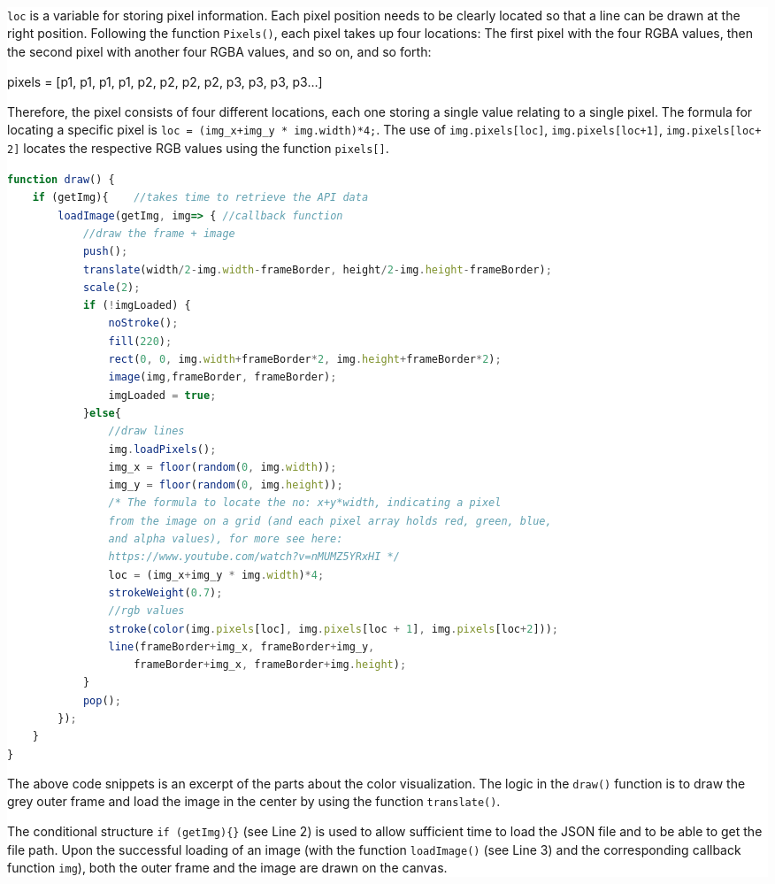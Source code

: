 `loc` is a variable for storing pixel information. Each pixel position needs to be clearly located so that a line can be drawn at the right position. Following the function `Pixels()`, each pixel takes up four locations: The first pixel with the four RGBA values, then the second pixel with another four RGBA values, and so on, and so forth:

pixels = [p1, p1, p1, p1, p2, p2, p2, p2, p3, p3, p3, p3…]

Therefore, the pixel consists of four different locations, each one storing a single value relating to a single pixel. The formula for locating a specific pixel is `loc = (img_x+img_y * img.width)*4;`. The use of `img.pixels[loc]`, `img.pixels[loc+1]`, `img.pixels[loc+2]` locates the respective RGB values using the function `pixels[]`.

```javascript
function draw() {
	if (getImg){	//takes time to retrieve the API data
		loadImage(getImg, img=> { //callback function
			//draw the frame + image
			push();
			translate(width/2-img.width-frameBorder, height/2-img.height-frameBorder);
			scale(2);
			if (!imgLoaded) {
				noStroke();
				fill(220);
				rect(0, 0, img.width+frameBorder*2, img.height+frameBorder*2);
				image(img,frameBorder, frameBorder);
				imgLoaded = true;
			}else{
				//draw lines
				img.loadPixels();
				img_x = floor(random(0, img.width));
				img_y = floor(random(0, img.height));
				/* The formula to locate the no: x+y*width, indicating a pixel
				from the image on a grid (and each pixel array holds red, green, blue,
				and alpha values), for more see here:
				https://www.youtube.com/watch?v=nMUMZ5YRxHI */
				loc = (img_x+img_y * img.width)*4;
				strokeWeight(0.7);
				//rgb values
				stroke(color(img.pixels[loc], img.pixels[loc + 1], img.pixels[loc+2]));
				line(frameBorder+img_x, frameBorder+img_y,
					frameBorder+img_x, frameBorder+img.height);
			}
			pop();
		});
	}
}
```
The above code snippets is an excerpt of the parts about the color visualization. The logic in the `draw()` function is to draw the grey outer frame and load the image in the center by using the function `translate()`.

The conditional structure `if (getImg){}` (see Line 2) is used to allow sufficient time to load the JSON file and to be able to get the file path. Upon the successful loading of an image (with the function `loadImage()` (see Line 3) and the corresponding callback function `img`), both the outer frame and the image are drawn on the canvas.


[^chun]: Wendy Hui Kyong Chun, *Updating to Remain the Same: Habitual New Media* (Cambridge, MA: MIT Press, 2016).
[^bigdick]: Big data is referred to as "Big Dick Data" by Catherine D’Ignazio and Lauren Klein, to mock big data projects that are characterized by "masculinist, totalizing fantasies of world domination as enacted through data capture and analysis," see "The Numbers Don’t Speak for Themselves," in *Data Feminism* (Cambridge, MA, MIT Press 2020), 151.   
[^netcultures]: René König and Miriam Rasch, "Reflect and Act! Introduction to the Society of the Query Reader," in René König and Miriam Rasch, eds. *Society of the Query: Reflections on Web Search* (Amsterdam: The Institute of Network Cultures, 2014), <https://networkcultures.org/query/2014/04/23/reflect-and-act-introduction-to-the-society-of-the-query-reader/>.
[^api]: See Ashok K. Chandra and David Harel, "Computer Queries for Relational Data Bases," *Journal of Computer and System Sciences* 21, no.2 (1980): 156-178; Winnie Soon, *Executing Liveness: An Examination of the Live Dimension of Code Inter-actions in Software (Art) Practice*, PhD dissertation, Aarhus University (2016); Eric Snodgrass and Winnie Soon, "API practices and paradigms: Exploring the protocological parameters of APIs as key facilitators of sociotechnical forms of exchange," *First Monday* 24, no.2 (2019).
[^nag]: Since 1997, there are five different versions of *nag* that have been realized by seven programmers at various stages of the project. In 2003, Version 5 started using images from Google search, but this became broken in 2015. The current version, 5b was updated in 2017 by Winnie Soon, and this is the version that officially utilized Google Image Search API according to the specification. See <http://net.art-generator.com/>.
[^extension]: *Extension* was sponsored by the Galerie der Gegenwart (Gallery of Contemporary Art) of the Hamburger Kunsthalle (Hamburg Art Museum). Despite the disproportionate number of submissions by female artists, only male artists were selected as finalists. After the decision was announced, Sollfrank went public. Some documentation for *Female Extension* can be found at <http://www.artwarez.org/femext/index.html>.
[^obn]: Old Boys Network (OBN) is widely regarded as the first international Cyberfeminist alliance and was founded in 1997, in Berlin. See <https://www.obn.org/>.
[^hack]: Sollfrank employs Thomas Wulffen's phrase, in Cornelia Sollfrank, "Hacking the Art Operating System," interviewed by Florian Cramer, Chaos Computer Club, Berlin (2001).
[^json]: See <https://p5js.org/reference/#/p5/loadJSON>.
[^img1]: See <https://p5js.org/reference/#/p5/loadImage>.
[^img2]: See <https://p5js.org/reference/#/p5/image>.
[^pixel]: See the reference guide of `loadPixels()`, <https://p5js.org/reference/#/p5/loadPixels>.
[^key]: To request an API key from other image-related platforms, such as Giphy and Pexels, see <https://support.giphy.com/hc/en-us/articles/360020283431-Request-A-GIPHY-API-Key> and <https://www.pexels.com/api/>.
[^google1]: See <https://developers.google.com/custom-search/v1/overview>.
[^google2]: See <https://cse.google.com/all>.
[^setting]: There are other optional parameters, see <https://developers.google.com/custom-search/json-api/v1/reference/cse/list#parameters>.
[^w3c]: See the recommendation of CORS by W3C, <https://www.w3.org/TR/cors/>.
[^soon]: Snodgrass and Soon, "API Practices and Paradigms."
[^nyu]: A tutorial on Image Processing in p5.js, see <https://idmnyu.github.io/p5.js-image/>.
[^eckhardt]: Such a breakdown of an image into color scale pixels was also used in electronic television transmission in the mid-1930s, but in this case data was sent manually by a telegraph operator via the medium of Wire or Radio. See George H, Eckhardt, *Electronic television* (Chicago: Goodheart-Willcox Company, Incorporated, 1936), 48-50.
[^debug]: There is a debugging tutorial created for the p5.js contributor conference by Jason Alderman, Tega Brain, Taeyoon Choi and Luisa Pereira, see: <https://p5js.org/learn/debugging.html>.
[^forensis]: Thomas Keenan and Eyal Weizman, *Mengele's Skull: The Advent of a Forensic Aesthetics* (Berlin: Sternberg Press, 2012); see also Matthew Kirschenbaum, *Mechanisms: New Media and the Forensic Imagination* (Cambridge, MA: MIT Press, 2008).
[^FA]: Forensic Architecture, directed by Eyal Weizman, is a research agency based at Goldsmiths, University of London, who undertake advanced spatial and media investigations into cases of human rights violations, with, and on behalf of, communities affected by political violence, human rights organizations, international prosecutors, environmental justice groups, and media organizations. See <https://forensic-architecture.org/>.
[^Rouvroy]: The idea of "governmentality" is derived from the work of Michel Foucault, especially his lectures at the Collège de France 1982-1983. In Rouvroy's lecture "Algorithmic Governmentalities and the End(s) of Critique" at the Institute for Network Cultures (October 2013) she makes the argument that critique is not possible without access to a fuller understanding of how knowledge is being produced.
[^Rouvroy2]: See Antoinette Rouvroy, "Technology, Virtuality and Utopia: Governmentality in an Age of Autonomic Computing," in Mireille Hildebrandt and Antoinette Rouvroy, eds., *Autonomic Computing and Transformations of Human Agency* (London: Routledge, 2011).
[^noble]: Safiya Umoja Noble, *Algorithms of Oppression: How Search Engines Reinforce Racism* (New York: New York University Press, 2018), 24-25.
[^Mackenzie1]: Adrian Mackenzie, "The Production of Prediction: What Does Machine Learning Want?" *European Journal of Cultural Studies* 18, nos.4-5 (2015): 431.
[^Mackenzie2]: Mackenzie, "The Production of Prediction", 432.
[^Mackenzie3]: Mackenzie, "The Production of Prediction", 433.
[^feminist]: Cornelia Sollfrank, ed. *Beautiful Warriors: Technofeminist Praxis in the Twenty-First Century* (New York: Autonomedia/Minor Compositions, 2019), 6.
[^Oauth]: For those APIs that require the OAuth 2.0 authorization, a standard protocol for authorization, you might need Node.js (<https://nodejs.org/en/>) to handle the server-client authentication. At the beginner level, it is recommended to look for web APIs with the registration of API keys. See what Node is for 15.1 and 15.2 (<https://www.youtube.com/watch?v=RF5_MPSNAtU&index=1&list=PLRqwX-V7Uu6atTSxoRiVnSuOn6JHnq2yV>), and the OAuth 2.0 Authorization Framework that is proposed by Internet Engineering Task Force in 2012 (<https://tools.ietf.org/html/rfc6749>).
[^edison]: The term "bug" was coined by Thomas Edison in 1873 and it was used to describe a technical problem, like a fault in the connections of an electric apparatus. See Alexander Magoun and Paul Israel, "Did You Know? Edison Coined the Term 'Bug'," *IEEE Spectrum* (August 1, 2013), <https://spectrum.ieee.org/the-institute/ieee-history/did-you-know-edison-coined-the-term-bug>.
[^hopper]: The log book has been archived at the National Museum of American History, <https://americanhistory.si.edu/collections/search/object/nmah_334663>.
[^w3c]: See <https://w3c.github.io/webappsec-cors-for-developers/>.
